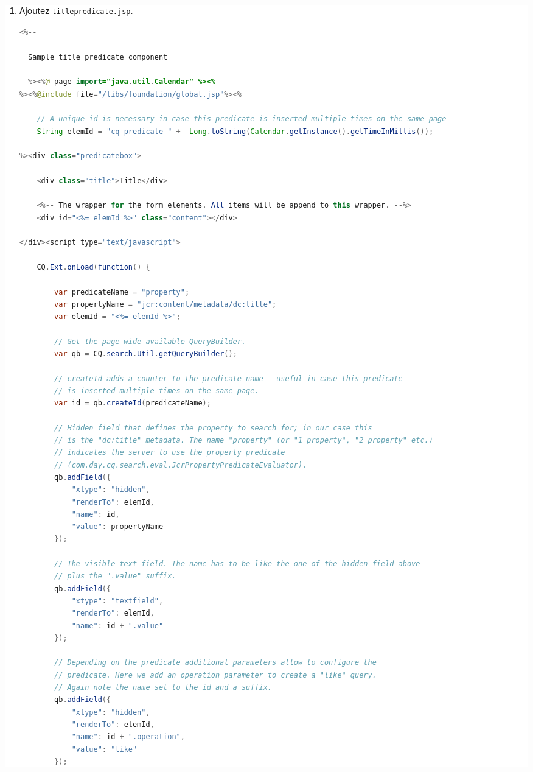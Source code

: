 1. Ajoutez `titlepredicate.jsp`.

   ```java
   <%--
   
     Sample title predicate component
   
   --%><%@ page import="java.util.Calendar" %><%
   %><%@include file="/libs/foundation/global.jsp"%><%
   
       // A unique id is necessary in case this predicate is inserted multiple times on the same page
       String elemId = "cq-predicate-" +  Long.toString(Calendar.getInstance().getTimeInMillis());
   
   %><div class="predicatebox">
   
       <div class="title">Title</div>
   
       <%-- The wrapper for the form elements. All items will be append to this wrapper. --%>
       <div id="<%= elemId %>" class="content"></div>
   
   </div><script type="text/javascript">
   
       CQ.Ext.onLoad(function() {
   
           var predicateName = "property";
           var propertyName = "jcr:content/metadata/dc:title";
           var elemId = "<%= elemId %>";
   
           // Get the page wide available QueryBuilder.
           var qb = CQ.search.Util.getQueryBuilder();
   
           // createId adds a counter to the predicate name - useful in case this predicate
           // is inserted multiple times on the same page.
           var id = qb.createId(predicateName);
   
           // Hidden field that defines the property to search for; in our case this
           // is the "dc:title" metadata. The name "property" (or "1_property", "2_property" etc.)
           // indicates the server to use the property predicate
           // (com.day.cq.search.eval.JcrPropertyPredicateEvaluator).
           qb.addField({
               "xtype": "hidden",
               "renderTo": elemId,
               "name": id,
               "value": propertyName
           });
   
           // The visible text field. The name has to be like the one of the hidden field above
           // plus the ".value" suffix.
           qb.addField({
               "xtype": "textfield",
               "renderTo": elemId,
               "name": id + ".value"
           });
   
           // Depending on the predicate additional parameters allow to configure the
           // predicate. Here we add an operation parameter to create a "like" query.
           // Again note the name set to the id and a suffix.
           qb.addField({
               "xtype": "hidden",
               "renderTo": elemId,
               "name": id + ".operation",
               "value": "like"
           });
   ```